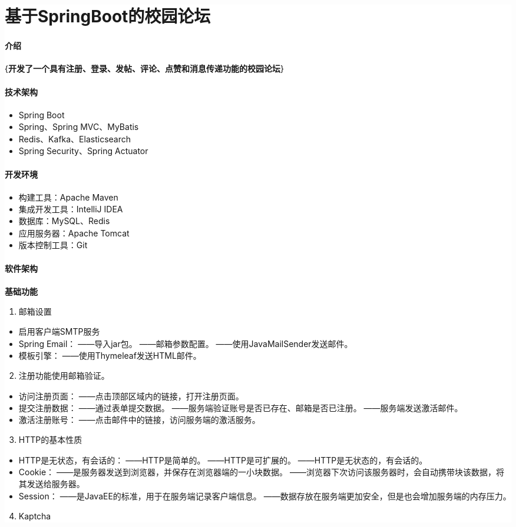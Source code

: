 # 基于SpringBoot的校园论坛
#### 介绍
{**开发了一个具有注册、登录、发帖、评论、点赞和消息传递功能的校园论坛**}

#### 技术架构

- Spring Boot
- Spring、Spring MVC、MyBatis
- Redis、Kafka、Elasticsearch
- Spring Security、Spring Actuator

#### 开发环境

- 构建工具：Apache Maven
- 集成开发工具：IntelliJ IDEA
- 数据库：MySQL、Redis
- 应用服务器：Apache Tomcat
- 版本控制工具：Git

#### 软件架构
 **基础功能** 

1. 邮箱设置
- 启用客户端SMTP服务
- Spring Email：
    ——导入jar包。
    ——邮箱参数配置。
    ——使用JavaMailSender发送邮件。
- 模板引擎：
    ——使用Thymeleaf发送HTML邮件。

2. 注册功能使用邮箱验证。
- 访问注册页面：
    ——点击顶部区域内的链接，打开注册页面。
- 提交注册数据：
    ——通过表单提交数据。
    ——服务端验证账号是否已存在、邮箱是否已注册。
    ——服务端发送激活邮件。
- 激活注册账号：
    ——点击邮件中的链接，访问服务端的激活服务。

3. HTTP的基本性质
- HTTP是无状态，有会话的：
    ——HTTP是简单的。
    ——HTTP是可扩展的。
    ——HTTP是无状态的，有会话的。
- Cookie：
    ——是服务器发送到浏览器，并保存在浏览器端的一小块数据。
    ——浏览器下次访问该服务器时，会自动携带块该数据，将其发送给服务器。
- Session：
    ——是JavaEE的标准，用于在服务端记录客户端信息。
    ——数据存放在服务端更加安全，但是也会增加服务端的内存压力。
4. Kaptcha
